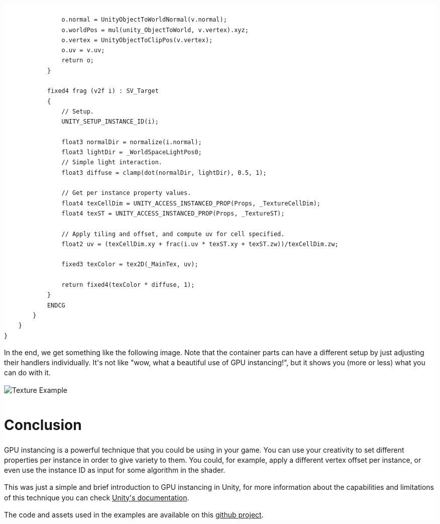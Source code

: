 ```ShaderLab

				o.normal = UnityObjectToWorldNormal(v.normal);
				o.worldPos = mul(unity_ObjectToWorld, v.vertex).xyz;
				o.vertex = UnityObjectToClipPos(v.vertex);
				o.uv = v.uv;
				return o;
			}
			
			fixed4 frag (v2f i) : SV_Target
			{
				// Setup.
				UNITY_SETUP_INSTANCE_ID(i);

				float3 normalDir = normalize(i.normal);
				float3 lightDir = _WorldSpaceLightPos0;
				// Simple light interaction.
				float3 diffuse = clamp(dot(normalDir, lightDir), 0.5, 1);
				
				// Get per instance property values.
				float4 texCellDim = UNITY_ACCESS_INSTANCED_PROP(Props, _TextureCellDim);
				float4 texST = UNITY_ACCESS_INSTANCED_PROP(Props, _TextureST);
				
				// Apply tiling and offset, and compute uv for cell specified. 
				float2 uv = (texCellDim.xy + frac(i.uv * texST.xy + texST.zw))/texCellDim.zw; 
				
				fixed3 texColor = tex2D(_MainTex, uv);

				return fixed4(texColor * diffuse, 1);
			}
			ENDCG
		}
	}
}

```

In the end, we get something like the following image. Note that the container parts can have a different setup by just adjusting their handlers individually. It's not like "wow, what a beautiful use of GPU instancing!", but it shows you (more or less) what you can do with it.

![Texture Example]({{site.baseurl}}/images/TextureExample.JPG)

# Conclusion

GPU instancing is a powerful technique that you could be using in your game. You can use your creativity to set different properties per instance in order to give variety to them. You could, for example, apply a different vertex offset per instance, or even use the instance ID as input for some algorithm in the shader.

This was just a simple and brief introduction to GPU instancing in Unity, for more information about the capabilities and limitations of this technique you can check [Unity's documentation](https://docs.unity3d.com/Manual/GPUInstancing.html).

The code and assets used in the examples are available on this [github project](https://github.com/teofilobd/BlogProject).
